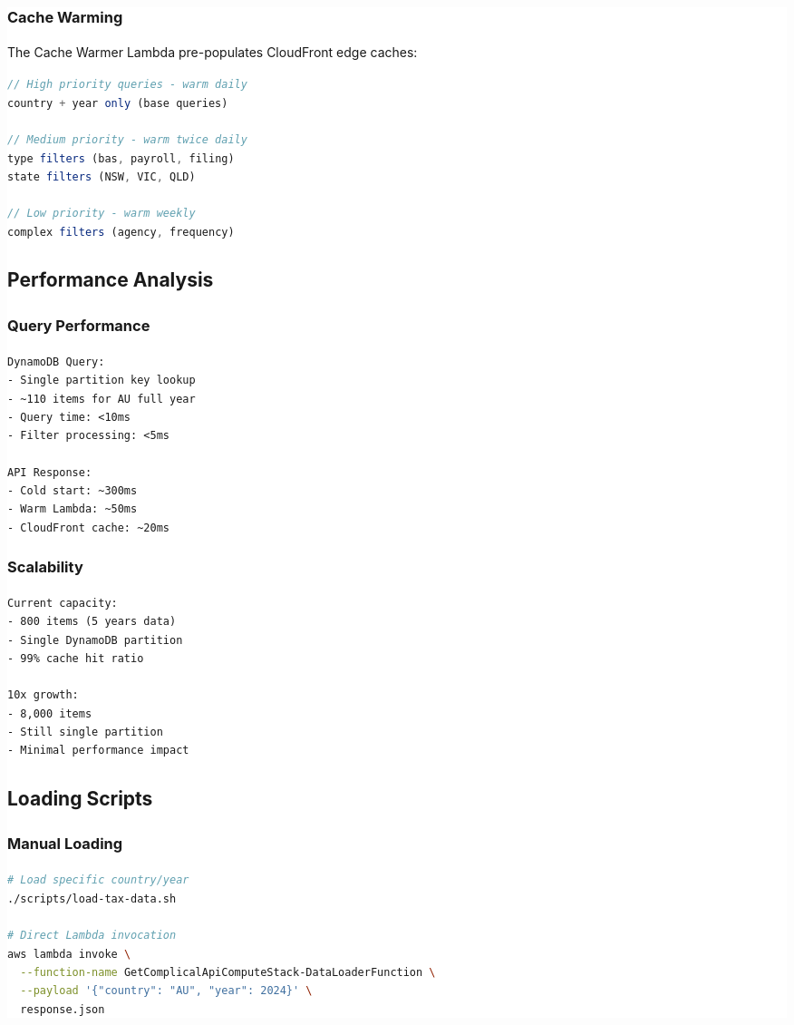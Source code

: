 ### Cache Warming

The Cache Warmer Lambda pre-populates CloudFront edge caches:

```javascript
// High priority queries - warm daily
country + year only (base queries)

// Medium priority - warm twice daily
type filters (bas, payroll, filing)
state filters (NSW, VIC, QLD)

// Low priority - warm weekly
complex filters (agency, frequency)
```

## Performance Analysis

### Query Performance

```
DynamoDB Query:
- Single partition key lookup
- ~110 items for AU full year
- Query time: <10ms
- Filter processing: <5ms

API Response:
- Cold start: ~300ms
- Warm Lambda: ~50ms
- CloudFront cache: ~20ms
```

### Scalability

```
Current capacity:
- 800 items (5 years data)
- Single DynamoDB partition
- 99% cache hit ratio

10x growth:
- 8,000 items
- Still single partition
- Minimal performance impact
```

## Loading Scripts

### Manual Loading

```bash
# Load specific country/year
./scripts/load-tax-data.sh

# Direct Lambda invocation
aws lambda invoke \
  --function-name GetComplicalApiComputeStack-DataLoaderFunction \
  --payload '{"country": "AU", "year": 2024}' \
  response.json
```
